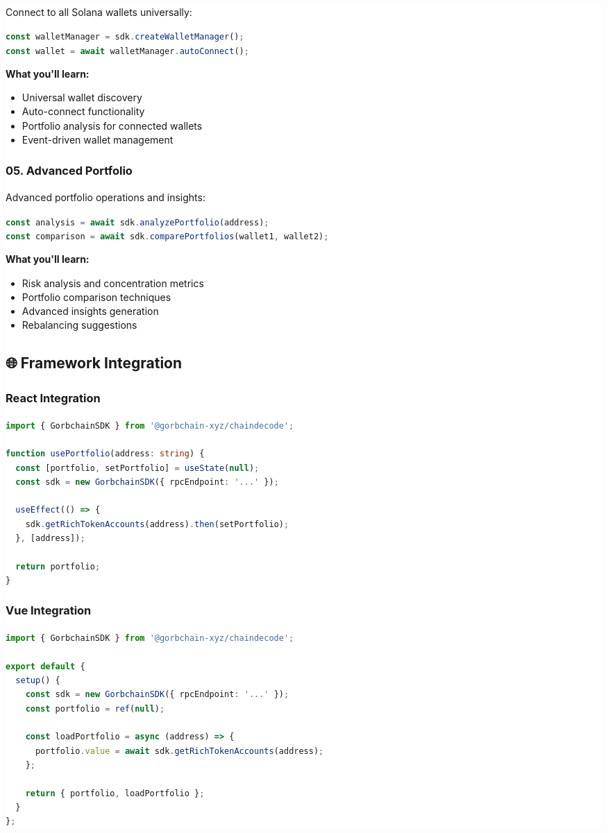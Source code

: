 Connect to all Solana wallets universally:

```typescript
const walletManager = sdk.createWalletManager();
const wallet = await walletManager.autoConnect();
```

**What you'll learn:**
- Universal wallet discovery
- Auto-connect functionality
- Portfolio analysis for connected wallets
- Event-driven wallet management

### 05. Advanced Portfolio

Advanced portfolio operations and insights:

```typescript
const analysis = await sdk.analyzePortfolio(address);
const comparison = await sdk.comparePortfolios(wallet1, wallet2);
```

**What you'll learn:**
- Risk analysis and concentration metrics
- Portfolio comparison techniques
- Advanced insights generation
- Rebalancing suggestions

## 🌐 Framework Integration

### React Integration

```typescript
import { GorbchainSDK } from '@gorbchain-xyz/chaindecode';

function usePortfolio(address: string) {
  const [portfolio, setPortfolio] = useState(null);
  const sdk = new GorbchainSDK({ rpcEndpoint: '...' });

  useEffect(() => {
    sdk.getRichTokenAccounts(address).then(setPortfolio);
  }, [address]);

  return portfolio;
}
```

### Vue Integration

```typescript
import { GorbchainSDK } from '@gorbchain-xyz/chaindecode';

export default {
  setup() {
    const sdk = new GorbchainSDK({ rpcEndpoint: '...' });
    const portfolio = ref(null);

    const loadPortfolio = async (address) => {
      portfolio.value = await sdk.getRichTokenAccounts(address);
    };

    return { portfolio, loadPortfolio };
  }
};
```
